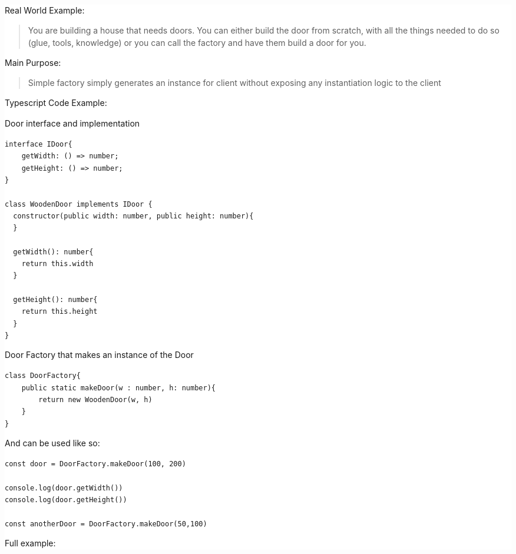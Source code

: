 Real World Example:

> You are building a house that needs doors. You can either build the door from scratch, with all the things needed to do so (glue, tools, knowledge) or you can call the factory and have them build a door for you.

Main Purpose:

> Simple factory simply generates an instance for client without exposing any instantiation logic to the client
 
Typescript Code Example:

Door interface and implementation

```
interface IDoor{
	getWidth: () => number;
	getHeight: () => number;
}

class WoodenDoor implements IDoor {
  constructor(public width: number, public height: number){
  }

  getWidth(): number{
    return this.width
  }

  getHeight(): number{
    return this.height
  }
}

```
Door Factory that makes an instance of the Door

```
class DoorFactory{
	public static makeDoor(w : number, h: number){ 
        return new WoodenDoor(w, h)
    }
}
```

And can be used like so:

```
const door = DoorFactory.makeDoor(100, 200)

console.log(door.getWidth())
console.log(door.getHeight())

const anotherDoor = DoorFactory.makeDoor(50,100)
```
Full example:

